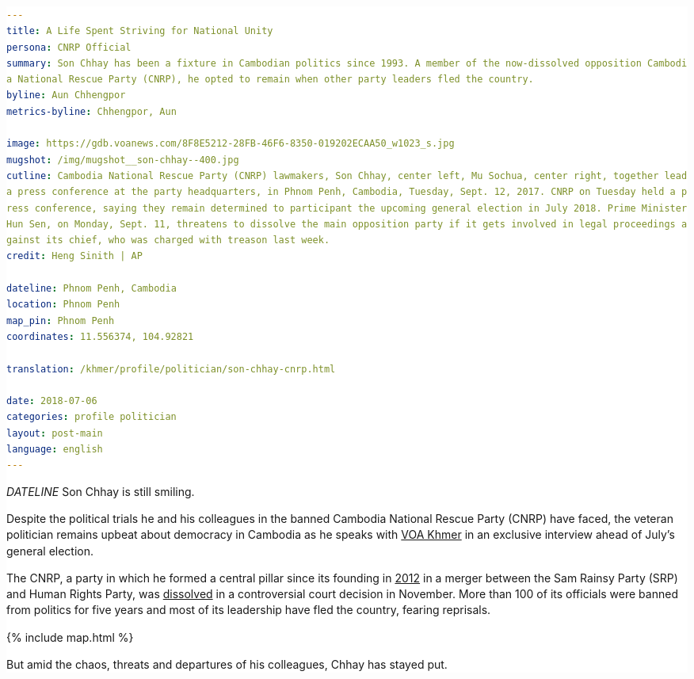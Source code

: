 ```yaml
---
title: A Life Spent Striving for National Unity
persona: CNRP Official
summary: Son Chhay has been a fixture in Cambodian politics since 1993. A member of the now-dissolved opposition Cambodia National Rescue Party (CNRP), he opted to remain when other party leaders fled the country.
byline: Aun Chhengpor
metrics-byline: Chhengpor, Aun

image: https://gdb.voanews.com/8F8E5212-28FB-46F6-8350-019202ECAA50_w1023_s.jpg
mugshot: /img/mugshot__son-chhay--400.jpg
cutline: Cambodia National Rescue Party (CNRP) lawmakers, Son Chhay, center left, Mu Sochua, center right, together lead a press conference at the party headquarters, in Phnom Penh, Cambodia, Tuesday, Sept. 12, 2017. CNRP on Tuesday held a press conference, saying they remain determined to participant the upcoming general election in July 2018. Prime Minister Hun Sen, on Monday, Sept. 11, threatens to dissolve the main opposition party if it gets involved in legal proceedings against its chief, who was charged with treason last week.
credit: Heng Sinith | AP

dateline: Phnom Penh, Cambodia
location: Phnom Penh
map_pin: Phnom Penh
coordinates: 11.556374, 104.92821

translation: /khmer/profile/politician/son-chhay-cnrp.html

date: 2018-07-06
categories: profile politician
layout: post-main
language: english
---
```



 
$DATELINE$ Son Chhay is still smiling.

Despite the political trials he and his colleagues in the banned Cambodia National Rescue Party (CNRP) have faced, the veteran politician remains upbeat about democracy in Cambodia as he speaks with [VOA Khmer](https://khmer.voanews.com/) in an exclusive interview ahead of July’s general election.

The CNRP, a party in which he formed a central pillar since its founding in <a href="#july_17_2012" class="trigger__factbox">2012</a> in a merger between the Sam Rainsy Party (SRP) and Human Rights Party, was [dissolved](https://www.voanews.com/a/cambodia-supreme-court-dissolves-cnrp/4117996.html) in a controversial court decision in November. More than 100 of its officials were banned from politics for five years and most of its leadership have fled the country, fearing reprisals.


 
{% include map.html %}



But amid the chaos, threats and departures of his colleagues, Chhay has stayed put.
